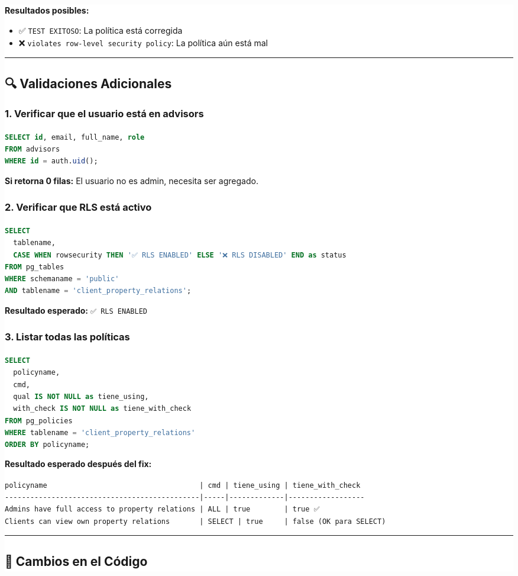 **Resultados posibles:**
- ✅ `TEST EXITOSO`: La política está corregida
- ❌ `violates row-level security policy`: La política aún está mal

---

## 🔍 Validaciones Adicionales

### 1. Verificar que el usuario está en advisors

```sql
SELECT id, email, full_name, role 
FROM advisors 
WHERE id = auth.uid();
```

**Si retorna 0 filas:** El usuario no es admin, necesita ser agregado.

### 2. Verificar que RLS está activo

```sql
SELECT 
  tablename,
  CASE WHEN rowsecurity THEN '✅ RLS ENABLED' ELSE '❌ RLS DISABLED' END as status
FROM pg_tables 
WHERE schemaname = 'public' 
AND tablename = 'client_property_relations';
```

**Resultado esperado:** `✅ RLS ENABLED`

### 3. Listar todas las políticas

```sql
SELECT 
  policyname,
  cmd,
  qual IS NOT NULL as tiene_using,
  with_check IS NOT NULL as tiene_with_check
FROM pg_policies 
WHERE tablename = 'client_property_relations'
ORDER BY policyname;
```

**Resultado esperado después del fix:**
```
policyname                                    | cmd | tiene_using | tiene_with_check
----------------------------------------------|-----|-------------|------------------
Admins have full access to property relations | ALL | true        | true ✅
Clients can view own property relations       | SELECT | true     | false (OK para SELECT)
```

---

## 📝 Cambios en el Código
